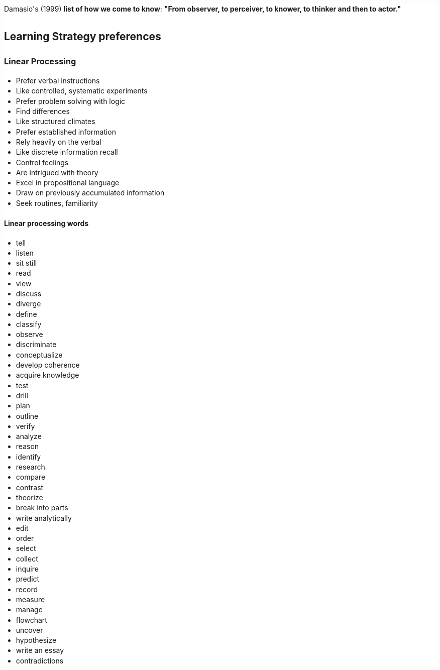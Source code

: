 
Damasio's (1999) **list of how we come to know**: 
**"From observer, to perceiver, to knower, to thinker and then to actor."**

## Learning Strategy preferences
### Linear Processing
- Prefer verbal instructions
- Like controlled, systematic experiments
- Prefer problem solving with logic
- Find differences
- Like structured climates
- Prefer established information
- Rely heavily on the verbal
- Like discrete information recall
- Control feelings
- Are intrigued with theory
- Excel in propositional language
- Draw on previously accumulated information
- Seek routines, familiarity
#### Linear processing words
- tell
- listen
- sit still
- read
- view
- discuss
- diverge
- define
- classify
- observe
- discriminate
- conceptualize
- develop coherence
- acquire knowledge
- test
- drill
- plan
- outline
- verify
- analyze
- reason
- identify
- research
- compare
- contrast
- theorize
- break into parts
- write analytically
- edit
- order
- select
- collect
- inquire
- predict
- record
- measure
- manage
- flowchart
- uncover
- hypothesize
- write an essay
- contradictions